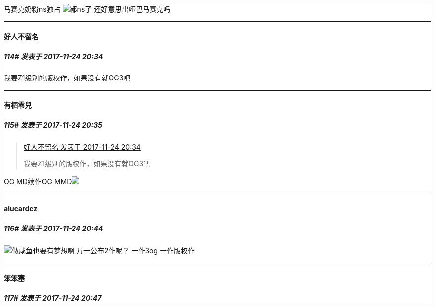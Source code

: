 
马赛克奶粉ns独占</blockquote>
<img src="https://static.saraba1st.com/image/smiley/face2017/068.png" referrerpolicy="no-referrer">都ns了 还好意思出哑巴马赛克吗







-----

####  好人不留名  
##### 114#       发表于 2017-11-24 20:34




我要Z1级别的版权作，如果没有就OG3吧







-----

####  有栖零兒  
##### 115#       发表于 2017-11-24 20:35



<blockquote><a href="httphttps://bbs.saraba1st.com/2b/forum.php?mod=redirect&amp;goto=findpost&amp;pid=37822355&amp;ptid=1564997" target="_blank">好人不留名 发表于 2017-11-24 20:34</a>

我要Z1级别的版权作，如果没有就OG3吧</blockquote>
OG MD续作OG MMD<img src="https://static.saraba1st.com/image/smiley/face2017/054.png" referrerpolicy="no-referrer">







-----

####  alucardcz  
##### 116#       发表于 2017-11-24 20:44



<img src="https://static.saraba1st.com/image/smiley/face2017/049.png" referrerpolicy="no-referrer">做咸鱼也要有梦想啊 万一公布2作呢？ 一作3og 一作版权作







-----

####  笨笨塞  
##### 117#       发表于 2017-11-24 20:47

